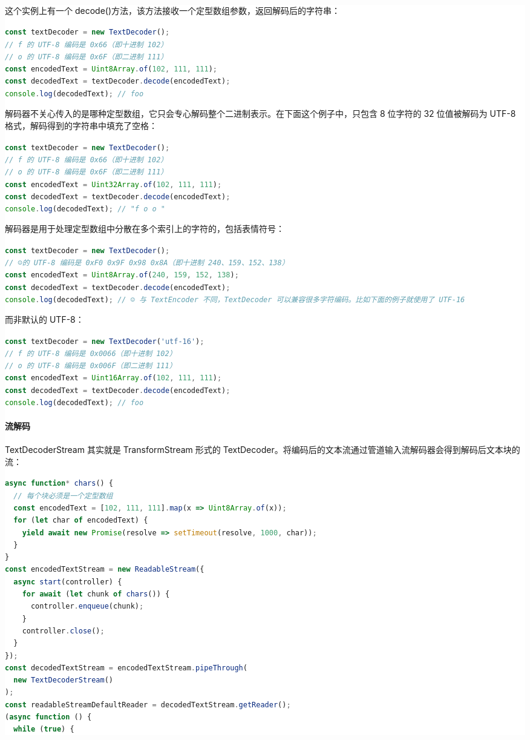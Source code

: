 这个实例上有一个 decode()方法，该方法接收一个定型数组参数，返回解码后的字符串：

```js
const textDecoder = new TextDecoder();
// f 的 UTF-8 编码是 0x66（即十进制 102）
// o 的 UTF-8 编码是 0x6F（即二进制 111）
const encodedText = Uint8Array.of(102, 111, 111);
const decodedText = textDecoder.decode(encodedText);
console.log(decodedText); // foo
```

解码器不关心传入的是哪种定型数组，它只会专心解码整个二进制表示。在下面这个例子中，只包含 8 位字符的 32 位值被解码为 UTF-8 格式，解码得到的字符串中填充了空格：

```js
const textDecoder = new TextDecoder();
// f 的 UTF-8 编码是 0x66（即十进制 102）
// o 的 UTF-8 编码是 0x6F（即二进制 111）
const encodedText = Uint32Array.of(102, 111, 111);
const decodedText = textDecoder.decode(encodedText);
console.log(decodedText); // "f o o "
```

解码器是用于处理定型数组中分散在多个索引上的字符的，包括表情符号：

```js
const textDecoder = new TextDecoder();
// ☺的 UTF-8 编码是 0xF0 0x9F 0x98 0x8A（即十进制 240、159、152、138）
const encodedText = Uint8Array.of(240, 159, 152, 138);
const decodedText = textDecoder.decode(encodedText);
console.log(decodedText); // ☺ 与 TextEncoder 不同，TextDecoder 可以兼容很多字符编码。比如下面的例子就使用了 UTF-16
```

而非默认的 UTF-8：

```js
const textDecoder = new TextDecoder('utf-16');
// f 的 UTF-8 编码是 0x0066（即十进制 102）
// o 的 UTF-8 编码是 0x006F（即二进制 111）
const encodedText = Uint16Array.of(102, 111, 111);
const decodedText = textDecoder.decode(encodedText);
console.log(decodedText); // foo
```

#### 流解码

TextDecoderStream 其实就是 TransformStream 形式的 TextDecoder。将编码后的文本流通过管道输入流解码器会得到解码后文本块的流：

```js
async function* chars() {
  // 每个块必须是一个定型数组
  const encodedText = [102, 111, 111].map(x => Uint8Array.of(x));
  for (let char of encodedText) {
    yield await new Promise(resolve => setTimeout(resolve, 1000, char));
  }
}
const encodedTextStream = new ReadableStream({
  async start(controller) {
    for await (let chunk of chars()) {
      controller.enqueue(chunk);
    }
    controller.close();
  }
});
const decodedTextStream = encodedTextStream.pipeThrough(
  new TextDecoderStream()
);
const readableStreamDefaultReader = decodedTextStream.getReader();
(async function () {
  while (true) {
```